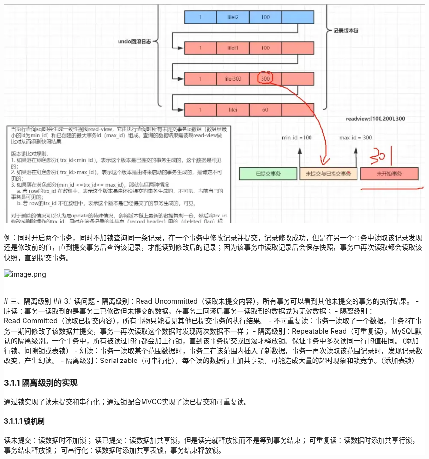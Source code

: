 ![read-view流程图](MySQL锁机制和MVCC版本控制.assets\3c9a91a6f8404da59018fd7158b4c269.png)

例：同时开启两个事务，同时不加锁查询同一条记录，在一个事务中修改记录并提交，记录修改成功，但是在另一个事务中读取该记录发现还是修改前的值，直到提交事务后查询该记录，才能读到修改后的记录；因为该事务中读取记录后会保存快照，事务中再次读取都会读取该快照，直到提交事务。

![image.png](MySQL锁机制和MVCC版本控制.assetse4996f96e743d9a735c971b440180d.png)

<br>
# 三、隔离级别
## 3.1 读问题
- 隔离级别：Read Uncommitted（读取未提交内容），所有事务可以看到其他未提交的事务的执行结果。
- 脏读：事务一读取到的是事务二已修改但未提交的数据，在事务二回滚后事务一读取到的数据成为无效数据；
- 隔离级别：Read Committed（读取已提交内容），所有事物只能看见其他已提交事务的执行结果。
- 不可重复读：事务一读取了一个数据，事务2在事务一期间修改了该数据并提交，事务一再次读取这个数据时发现两次数据不一样；
- 隔离级别：Repeatable Read（可重复读），MySQL默认的隔离级别。一个事务中，所有被读过的行都会加上行锁，直到该事务提交或回滚才释放锁。保证事务中多次读同一行的值相同。（添加行锁、间隙锁或表锁）
- 幻读：事务一读取某个范围数据时，事务二在该范围内插入了新数据，事务一再次读取该范围记录时，发现记录数改变，产生幻读。
- 隔离级别：Serializable（可串行化），每个读的数据行上加共享锁，可能造成大量的超时现象和锁竞争。（添加表锁）

### 3.1.1 隔离级别的实现
通过锁实现了读未提交和串行化；通过锁配合MVCC实现了读已提交和可重复读。
#### 3.1.1.1 锁机制
读未提交：读数据时不加锁；
读已提交：读数据加共享锁，但是读完就释放锁而不是等到事务结束；
可重复读：读数据时添加共享行锁，事务结束释放锁；
可串行化：读数据时添加共享表锁，事务结束释放锁。
